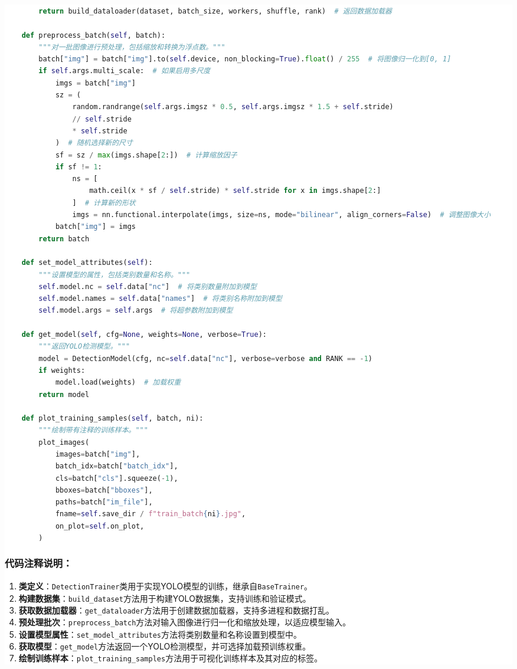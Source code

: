 ```python
        return build_dataloader(dataset, batch_size, workers, shuffle, rank)  # 返回数据加载器

    def preprocess_batch(self, batch):
        """对一批图像进行预处理，包括缩放和转换为浮点数。"""
        batch["img"] = batch["img"].to(self.device, non_blocking=True).float() / 255  # 将图像归一化到[0, 1]
        if self.args.multi_scale:  # 如果启用多尺度
            imgs = batch["img"]
            sz = (
                random.randrange(self.args.imgsz * 0.5, self.args.imgsz * 1.5 + self.stride)
                // self.stride
                * self.stride
            )  # 随机选择新的尺寸
            sf = sz / max(imgs.shape[2:])  # 计算缩放因子
            if sf != 1:
                ns = [
                    math.ceil(x * sf / self.stride) * self.stride for x in imgs.shape[2:]
                ]  # 计算新的形状
                imgs = nn.functional.interpolate(imgs, size=ns, mode="bilinear", align_corners=False)  # 调整图像大小
            batch["img"] = imgs
        return batch

    def set_model_attributes(self):
        """设置模型的属性，包括类别数量和名称。"""
        self.model.nc = self.data["nc"]  # 将类别数量附加到模型
        self.model.names = self.data["names"]  # 将类别名称附加到模型
        self.model.args = self.args  # 将超参数附加到模型

    def get_model(self, cfg=None, weights=None, verbose=True):
        """返回YOLO检测模型。"""
        model = DetectionModel(cfg, nc=self.data["nc"], verbose=verbose and RANK == -1)
        if weights:
            model.load(weights)  # 加载权重
        return model

    def plot_training_samples(self, batch, ni):
        """绘制带有注释的训练样本。"""
        plot_images(
            images=batch["img"],
            batch_idx=batch["batch_idx"],
            cls=batch["cls"].squeeze(-1),
            bboxes=batch["bboxes"],
            paths=batch["im_file"],
            fname=self.save_dir / f"train_batch{ni}.jpg",
            on_plot=self.on_plot,
        )
```

### 代码注释说明：
1. **类定义**：`DetectionTrainer`类用于实现YOLO模型的训练，继承自`BaseTrainer`。
2. **构建数据集**：`build_dataset`方法用于构建YOLO数据集，支持训练和验证模式。
3. **获取数据加载器**：`get_dataloader`方法用于创建数据加载器，支持多进程和数据打乱。
4. **预处理批次**：`preprocess_batch`方法对输入图像进行归一化和缩放处理，以适应模型输入。
5. **设置模型属性**：`set_model_attributes`方法将类别数量和名称设置到模型中。
6. **获取模型**：`get_model`方法返回一个YOLO检测模型，并可选择加载预训练权重。
7. **绘制训练样本**：`plot_training_samples`方法用于可视化训练样本及其对应的标签。
